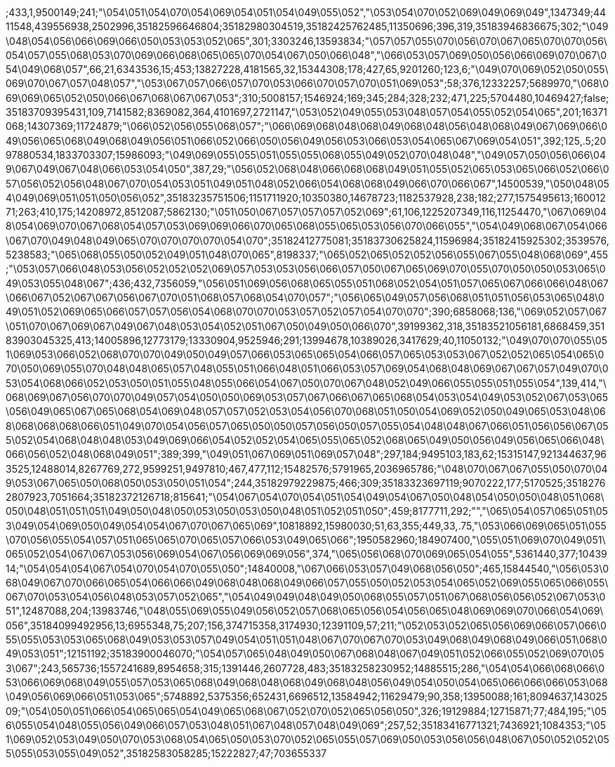 ;433,1,9500149;241;"\054\051\054\070\054\069\054\051\054\049\055\052","\053\054\070\052\069\049\069\049",1347349;4411548,439556938,2502996,35182596646804;35182980304519,35182425762485,11350696;396,319,35183946836675;302;"\049\048\054\056\066\069\066\050\053\053\052\065",301;3303246,13593834;"\057\057\055\070\056\070\067\065\070\070\056\054\057\055\068\053\070\069\066\068\065\065\070\054\067\050\066\048","\066\053\057\069\050\056\066\069\070\067\054\049\068\057",66,21,6343536,15;453;13827228,4181565,32,15344308;178;427,65,9201260;123,6;"\049\070\069\052\050\055\069\070\067\057\048\057","\053\067\057\066\057\070\053\066\070\057\070\051\069\053";58;376,12332257;5689970,"\068\069\069\065\052\050\066\067\068\067\067\053";310;5008157;1546924;169;345;284;328;232;471,225;5704480,10469427;false;35183709395431,109,7141582;8369082,364,4101697,2721147,"\053\052\049\055\053\048\057\054\055\052\054\065",201;16371068;14307369;11724879;"\066\052\056\055\068\057";"\066\069\068\048\068\049\068\048\056\048\068\049\067\069\066\049\056\065\068\049\068\049\056\051\066\052\066\050\056\049\056\053\066\053\054\065\067\069\054\051",392;125,.5;2097880534,1833703307;15986093;"\049\069\055\055\051\055\055\068\055\049\052\070\048\048","\049\057\050\056\066\049\067\049\067\048\066\053\054\050",387,29;"\056\052\068\048\066\068\068\049\051\055\052\065\053\065\066\052\066\057\056\052\056\048\067\070\054\053\051\049\051\048\052\066\054\068\068\049\066\070\066\067",14500539,"\050\048\054\049\069\051\051\050\056\052",35183235751506;1151711920;10350380,14678723;1182537928,238;182;277,1575495613;16001271;263;410,175;14208972,8512087;5862130;"\051\050\067\057\057\057\052\069";61,106,1225207349,116,11254470,"\067\069\048\054\069\070\067\068\054\057\053\069\069\066\070\065\068\055\065\053\056\070\066\055","\054\049\068\067\054\066\067\070\049\048\049\065\070\070\070\070\054\070";35182412775081;35183730625824,11596984;35182415925302;3539576,5238583;"\065\068\055\050\052\049\051\048\070\065",8198337;"\065\052\065\052\052\056\055\067\055\048\068\069",455;"\053\057\066\048\053\056\052\052\052\069\057\053\053\056\066\057\050\067\065\069\070\055\070\050\050\053\065\049\053\055\048\067";436;432,7356059,"\056\051\069\056\068\065\055\051\068\052\054\051\057\065\067\066\066\048\067\066\067\052\067\067\056\067\070\051\068\057\068\054\070\057";"\056\065\049\057\056\068\051\051\056\053\065\048\049\051\052\069\065\066\057\057\056\054\068\070\070\053\057\052\057\054\070\070";390;6858068;136,"\069\052\057\067\051\070\067\069\067\049\067\048\053\054\052\051\067\050\049\050\066\070",39199362,318,35183521056181,6868459,35183903045325,413;14005896,12773179;13330904,9525946;291;13994678,10389026,3417629;40,11050132;"\049\070\070\055\051\069\053\066\052\068\070\070\049\050\049\057\066\053\065\065\054\066\057\065\053\053\067\052\052\065\054\065\070\050\069\055\070\048\048\065\057\048\055\051\066\048\051\066\053\057\069\054\068\048\069\067\067\057\049\070\053\054\068\066\052\053\050\051\055\048\055\066\054\067\050\070\067\048\052\049\066\055\055\051\055\054",139,414,"\068\069\067\056\070\070\049\057\054\050\050\069\053\057\067\066\067\065\068\054\053\054\049\053\052\067\053\065\056\049\065\067\065\068\054\069\048\057\057\052\053\054\056\070\068\051\050\054\069\052\050\049\065\053\048\068\068\068\068\066\051\049\070\054\056\057\065\050\050\057\056\050\057\055\054\048\048\067\066\051\056\056\067\055\052\054\068\048\048\053\049\069\066\054\052\052\054\065\055\065\052\068\065\049\050\056\049\056\065\066\048\066\056\052\048\068\049\051";389;399,"\049\051\067\069\051\069\057\048";297,184;9495103,183,62;15315147,921344637,963525,12488014,8267769,272,9599251,9497810;467,477,112;15482576;5791965,2036965786;"\048\070\067\067\055\050\070\049\053\067\065\050\068\050\053\050\051\054";244,35182979229875;466;309;35183323697119;9070222,177;5170525;35182762807923,7051664;35182372126718;815641;"\054\067\054\070\054\051\054\049\054\067\050\048\054\050\050\048\051\068\050\048\051\051\051\049\050\048\050\053\050\053\050\048\051\052\051\050";459;8177711,292;"","\065\054\057\065\051\053\049\054\069\050\049\054\054\067\070\067\065\069",10818892,15980030;51,63,355;449,33,.75,"\053\066\069\065\051\055\070\056\055\054\057\051\065\065\070\065\057\066\053\049\065\066";1950582960;184907400,"\055\051\069\070\049\051\065\052\054\067\067\053\056\069\054\067\056\069\069\056",374,"\065\056\068\070\069\065\054\055",5361440,377;1043914;"\054\054\054\067\054\070\054\070\055\050";14840008,"\067\066\053\057\049\068\056\050";465,15844540,"\056\053\068\049\067\070\066\065\054\066\066\049\068\048\068\049\066\057\055\050\052\053\054\065\052\069\055\065\066\055\067\070\053\054\056\048\053\057\052\065","\054\049\049\048\049\050\068\055\057\051\067\068\056\056\052\067\053\051",12487088,204;13983746,"\048\055\069\055\049\056\052\057\068\065\056\054\056\065\048\069\069\070\066\054\069\056",35184099492956,13;6955348,75;207;156,374715358,3174930;12391109,57;211;"\052\053\052\065\056\069\066\057\066\055\055\053\053\065\068\049\053\053\057\049\054\051\051\048\067\070\067\070\053\049\068\049\068\049\066\051\068\049\053\051";12151192;35183900046070;"\054\057\065\048\049\050\067\068\048\067\049\051\052\066\055\052\069\070\053\067";243,565736;1557241689,8954658;315;1391446,2607728,483;35183258230952;14885515;286,"\054\054\066\068\066\053\066\069\068\049\055\057\053\065\068\049\068\048\068\049\068\048\056\049\054\050\054\065\066\066\066\053\068\049\056\069\066\051\053\065";5748892,5375356;652431,6696512,13584942;11629479;90,358;13950088;161;8094637,14302509;"\054\050\051\066\054\065\065\054\049\065\068\067\052\070\052\065\056\050",326;19129884;12715871;77;484,195;"\056\055\054\048\055\056\049\066\057\053\048\051\067\048\057\048\049\069";257,52;35183416771321;7436921;1084353;"\051\069\052\053\049\050\070\053\068\054\065\050\053\070\052\065\055\057\069\050\053\056\056\048\067\050\052\052\055\055\053\055\049\052",35182583058285;15222827;47;703655337